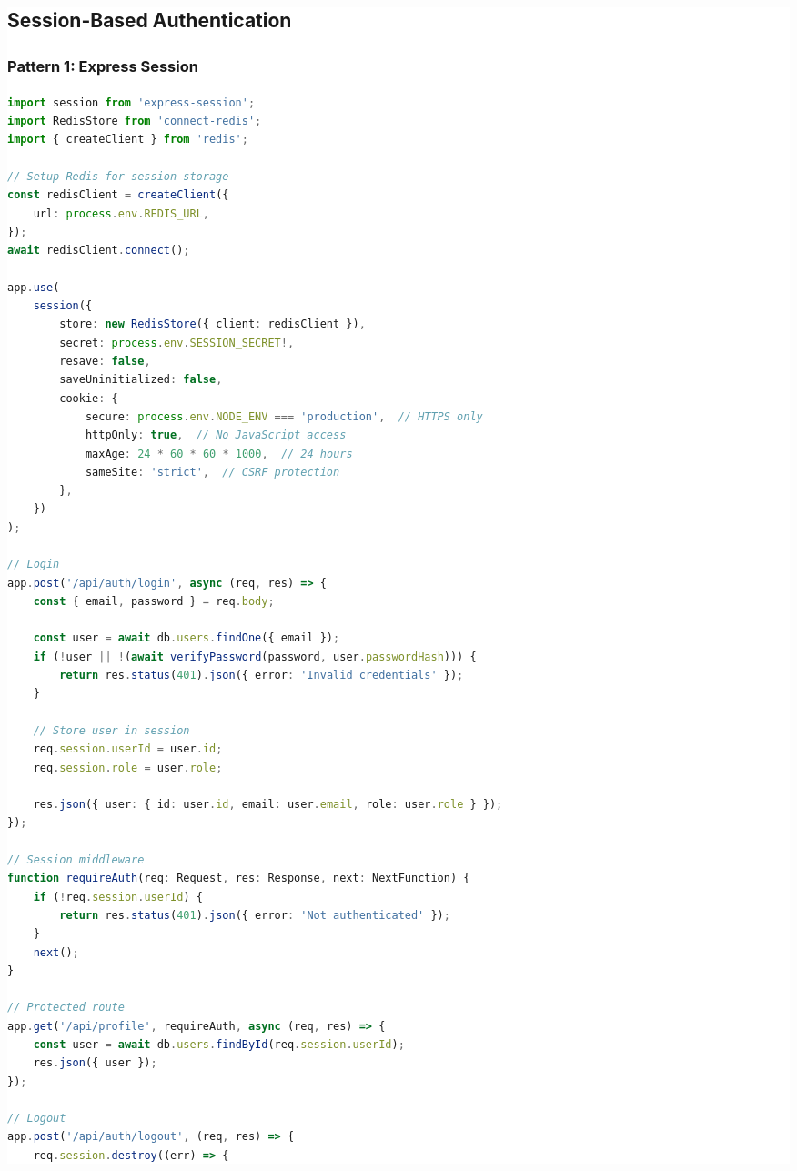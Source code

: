 ## Session-Based Authentication

### Pattern 1: Express Session

```typescript
import session from 'express-session';
import RedisStore from 'connect-redis';
import { createClient } from 'redis';

// Setup Redis for session storage
const redisClient = createClient({
    url: process.env.REDIS_URL,
});
await redisClient.connect();

app.use(
    session({
        store: new RedisStore({ client: redisClient }),
        secret: process.env.SESSION_SECRET!,
        resave: false,
        saveUninitialized: false,
        cookie: {
            secure: process.env.NODE_ENV === 'production',  // HTTPS only
            httpOnly: true,  // No JavaScript access
            maxAge: 24 * 60 * 60 * 1000,  // 24 hours
            sameSite: 'strict',  // CSRF protection
        },
    })
);

// Login
app.post('/api/auth/login', async (req, res) => {
    const { email, password } = req.body;

    const user = await db.users.findOne({ email });
    if (!user || !(await verifyPassword(password, user.passwordHash))) {
        return res.status(401).json({ error: 'Invalid credentials' });
    }

    // Store user in session
    req.session.userId = user.id;
    req.session.role = user.role;

    res.json({ user: { id: user.id, email: user.email, role: user.role } });
});

// Session middleware
function requireAuth(req: Request, res: Response, next: NextFunction) {
    if (!req.session.userId) {
        return res.status(401).json({ error: 'Not authenticated' });
    }
    next();
}

// Protected route
app.get('/api/profile', requireAuth, async (req, res) => {
    const user = await db.users.findById(req.session.userId);
    res.json({ user });
});

// Logout
app.post('/api/auth/logout', (req, res) => {
    req.session.destroy((err) => {
```